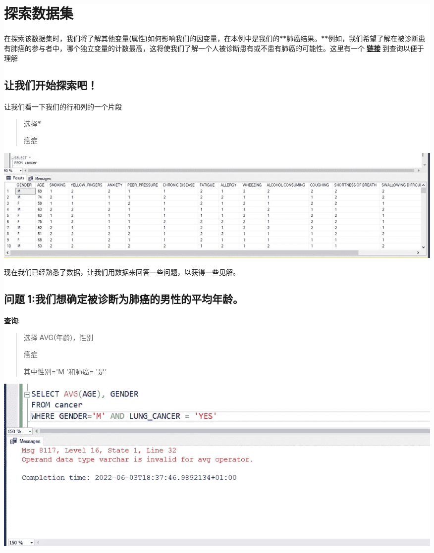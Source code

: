 # 探索数据集

在探索该数据集时，我们将了解其他变量(属性)如何影响我们的因变量，在本例中是我们的**肺癌结果。**例如，我们希望了解在被诊断患有肺癌的参与者中，哪个独立变量的计数最高，这将使我们了解一个人被诊断患有或不患有肺癌的可能性。这里有一个 [**链接**](https://github.com/nuel000/Lung-Cancer-Prediction-Using-SQL-Data-Manipulation-and-Cleaning) 到查询以便于理解

## 让我们开始探索吧！

让我们看一下我们的行和列的一个片段

> 选择*
> 
> 癌症

![](img/a0755c7ad9c92eabf8450138eb7860c0.png)

现在我们已经熟悉了数据，让我们用数据来回答一些问题，以获得一些见解。

## 问题 1:我们想确定被诊断为肺癌的男性的平均年龄。

**查询**:

> 选择 AVG(年龄)，性别
> 
> 癌症
> 
> 其中性别='M '和肺癌= '是'

![](img/b006a3acbe028003c14f19b2f102e9a8.png)
